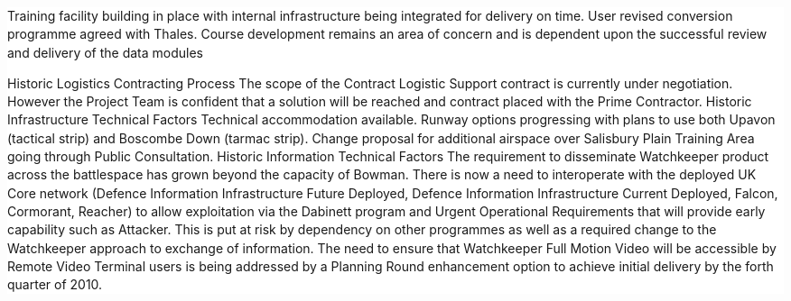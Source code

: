 Training facility building in place with internal infrastructure being integrated for delivery on time. User revised conversion programme agreed with Thales. Course development remains an area of concern and is dependent upon the successful review and delivery of the data modules
</td>
</tr>
<tr>
<td>
Historic
</td>
<td>
Logistics
</td>
<td>
Contracting Process
</td>
<td>
The scope of the Contract Logistic Support contract is currently under negotiation. However the Project Team is confident that a solution will be reached and contract placed with the Prime Contractor.
</td>
</tr>
<tr>
<td>
Historic
</td>
<td>Infrastructure</td>
<td>
Technical Factors
</td>
<td>
Technical accommodation available. Runway options progressing with plans to use both Upavon (tactical strip) and Boscombe Down (tarmac strip). Change proposal for additional airspace over Salisbury Plain Training Area going through Public Consultation.
</td>
</tr>
<tr>
<td>
Historic
</td>
<td>Information</td>
<td>
Technical Factors
</td>
<td>
The requirement to disseminate Watchkeeper product across the battlespace has grown beyond the capacity of Bowman. There is now a need to interoperate with the deployed UK Core network (Defence Information Infrastructure Future Deployed, Defence Information Infrastructure Current Deployed, Falcon, Cormorant, Reacher) to allow exploitation via the Dabinett program and Urgent Operational Requirements that will provide early capability such as Attacker. This is put at risk by dependency on other programmes as well as a required change to the Watchkeeper approach to exchange of information. The need to ensure that Watchkeeper Full Motion Video will be accessible by Remote Video Terminal users is being addressed by a Planning Round enhancement option to achieve initial delivery by the forth quarter of 2010.
</td>
</tr>
</tbody>
</table>
